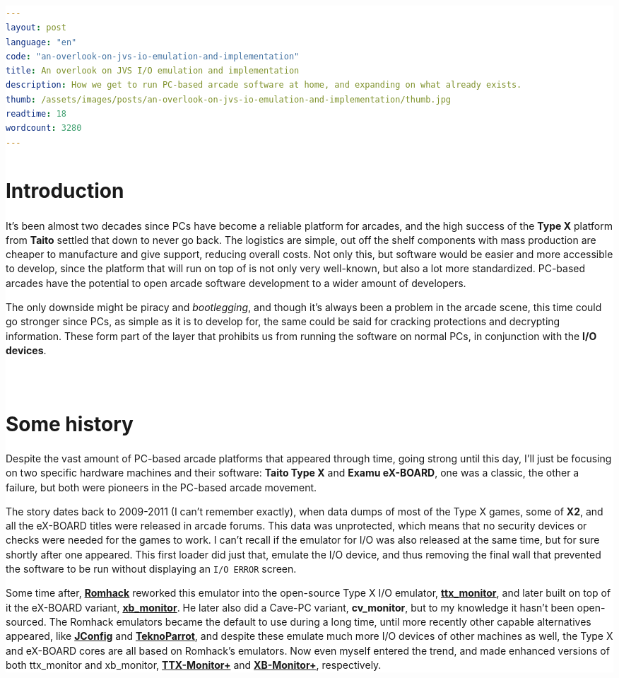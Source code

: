 ```yaml
---
layout: post
language: "en"
code: "an-overlook-on-jvs-io-emulation-and-implementation"
title: An overlook on JVS I/O emulation and implementation
description: How we get to run PC-based arcade software at home, and expanding on what already exists.
thumb: /assets/images/posts/an-overlook-on-jvs-io-emulation-and-implementation/thumb.jpg
readtime: 18
wordcount: 3280
---
```


# Introduction
It’s been almost two decades since PCs have become a reliable platform for arcades, and the high success of the **Type X** platform from **Taito** settled that down to never go back. The logistics are simple, out off the shelf components with mass production are cheaper to manufacture and give support, reducing overall costs. Not only this, but software would be easier and more accessible to develop, since the platform that will run on top of is not only very well-known, but also a lot more standardized. PC-based arcades have the potential to open arcade software development to a wider amount of developers.

The only downside might be piracy and *bootlegging*, and though it’s always been a problem in the arcade scene, this time could go stronger since PCs, as simple as it is to develop for, the same could be said for cracking protections and decrypting information. These form part of the layer that prohibits us from running the software on normal PCs, in conjunction with the **I/O devices**.

<br>

# Some history
Despite the vast amount of PC-based arcade platforms that appeared through time, going strong until this day, I’ll just be focusing on two specific hardware machines and their software: **Taito Type X** and **Examu eX-BOARD**, one was a classic, the other a failure, but both were pioneers in the PC-based arcade movement.

The story dates back to 2009-2011 (I can’t remember exactly), when data dumps of most of the Type X games, some of **X2**, and all the eX-BOARD titles were released in arcade forums. This data was unprotected, which means that no security devices or checks were needed for the games to work. I can’t recall if the emulator for I/O was also released at the same time, but for sure shortly after one appeared. This first loader did just that, emulate the I/O device, and thus removing the final wall that prevented the software to be run without displaying an `I/O ERROR` screen.

Some time after, **[Romhack](https://github.com/zxmarcos)** reworked this emulator into the open-source Type X I/O emulator, **[ttx_monitor](https://github.com/zxmarcos/ttx_monitor)**, and later built on top of it the eX-BOARD variant, **[xb_monitor](https://github.com/zxmarcos/xb_monitor)**. He later also did a Cave-PC variant, **cv_monitor**, but to my knowledge it hasn’t been open-sourced. The Romhack emulators became the default to use during a long time, until more recently other capable alternatives appeared, like **[JConfig](https://jconfig-universe.fandom.com/wiki/JConfig_Universe_Wiki)** and **[TeknoParrot](https://teknogods.github.io/)**, and despite these emulate much more I/O devices of other machines as well, the Type X and eX-BOARD cores are all based on Romhack’s emulators. Now even myself entered the trend, and made enhanced versions of both ttx_monitor and xb_monitor, **[TTX-Monitor+](https://github.com/Hipnosis183/TTX-Monitor)** and **[XB-Monitor+](https://github.com/Hipnosis183/XB-Monitor)**, respectively.
